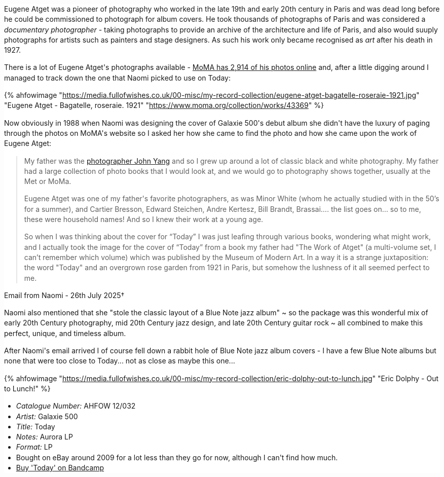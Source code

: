 Eugene Atget was a pioneer of photography who worked in the late 19th and early 20th century in Paris and was dead long before he could be commissioned to photograph for album covers. He took thousands of photographs of Paris and was considered a _documentary photographer_ - taking photographs to provide an archive of the architecture and life of Paris, and also would suuply photographs for artists such as painters and stage designers. As such his work only became recognised as _art_ after his death in 1927.

There is a lot of Eugene Atget's photographs available - [MoMA has 2,914 of his photos online](https://www.moma.org/artists/229-eugene-atget) and, after a little digging around I managed to track down the one that Naomi picked to use on Today:

{% ahfowimage "https://media.fullofwishes.co.uk/00-misc/my-record-collection/eugene-atget-bagatelle-roseraie-1921.jpg" "Eugene Atget - Bagatelle, roseraie. 1921" "https://www.moma.org/collection/works/43369" %}

Now obviously in 1988 when Naomi was designing the cover of Galaxie 500's debut album she didn't have the luxury of paging through the photos on MoMA's website so I asked her how she came to find the photo and how she came upon the work of Eugene Atget:

<blockquote>
<p>My father was the <a href="https://www.johnyangphoto.com/">photographer John Yang</a> and so I grew up around a lot of classic black and white photography. My father had a large collection of photo books that I would look at, and we would go to photography shows together, usually at the Met or MoMa. </p>
<p>Eugene Atget was one of my father's favorite photographers, as was Minor White (whom he actually studied with in the 50’s for a summer), and Cartier Bresson, Edward Steichen, Andre Kertesz, Bill Brandt, Brassai…. the list goes on… so to me, these were household names! And so I knew their work at a young age.</p>
<p>So when I was thinking about the cover for “Today” I was just leafing through various books, wondering what might work, and I actually took the image for the cover of “Today” from a book my father had "The Work of Atget" (a multi-volume set, I can’t remember which volume) which was published by the Museum of Modern Art. In a way it is a strange juxtaposition: the word "Today" and an overgrown rose garden from 1921 in Paris, but somehow the lushness of it all seemed perfect to me.</p>
</blockquote>
<p class="caption">Email from Naomi - 26th July 2025&dagger;</p>

Naomi also mentioned that she "stole the classic layout of a Blue Note jazz album" ~ so the package was this wonderful mix of early 20th Century photography, mid 20th Century jazz design, and late 20th Century guitar rock ~ all combined to make this perfect, unique, and timeless album.

After Naomi's email arrived I of course fell down a rabbit hole of Blue Note jazz album covers - I have a few Blue Note albums but none that were too close to Today... not as close as maybe this one...

{% ahfowimage "https://media.fullofwishes.co.uk/00-misc/my-record-collection/eric-dolphy-out-to-lunch.jpg" "Eric Dolphy - Out to Lunch!" %}

 - *Catalogue Number:* AHFOW 12/032
 - *Artist:* Galaxie 500
 - *Title:* Today
 - *Notes:* Aurora LP
 - *Format:* LP
 - Bought on eBay around 2009 for a lot less than they go for now, although I can't find how much.
 - [Buy 'Today' on Bandcamp](https://galaxie500.bandcamp.com/album/today)
